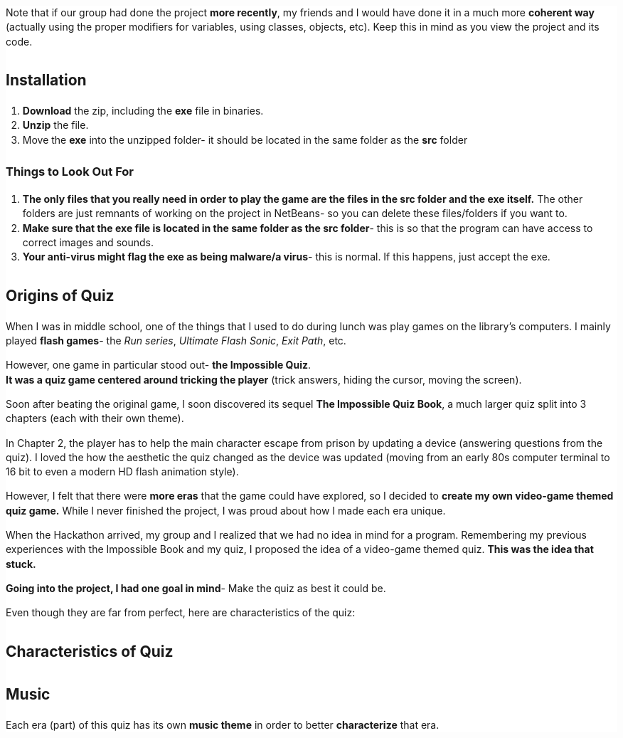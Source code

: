 Note that if our group had done the project **more recently**, my friends and I would have done it in a much more **coherent way** (actually using the proper modifiers for variables, using classes, objects, etc). Keep this in mind as you view the project and its code.

## Installation
1. **Download** the zip, including the **exe** file in binaries.
2. **Unzip** the file.
3. Move the **exe** into the unzipped folder- it should be located in the same folder as the **src** folder

### Things to Look Out For
1. **The only files that you really need in order to play the game are the files in the src folder and the exe itself.** The other folders are just remnants of working on the project in NetBeans- so you can delete these files/folders if you want to.
2. **Make sure that the exe file is located in the same folder as the src folder**- this is so that the program can have access to correct images and sounds.
3. **Your anti-virus might flag the exe as being malware/a virus**- this is normal. If this happens, just accept the exe.

## Origins of Quiz
When I was in middle school, one of the things that I used to do during lunch was play games on the library’s computers.
I mainly played **flash games**- the *Run series*, *Ultimate Flash Sonic*, *Exit Path*, etc.

However, one game in particular stood out- **the Impossible Quiz**.<br />
**It was a quiz game centered around tricking the player** (trick answers, hiding the cursor, moving the screen).

Soon after beating the original game, I soon discovered its sequel **The Impossible Quiz Book**, a much larger quiz split into 3 chapters (each with their own theme).

In Chapter 2, the player has to help the main character escape from prison by updating a device (answering questions from the quiz).
I loved the how the aesthetic the quiz changed as the device was updated (moving from an early 80s computer terminal to 16 bit to even a modern HD flash animation style).

However, I felt that there were **more eras** that the game could have explored, so I decided to **create my own video-game themed quiz game.** While I never finished the project, I was proud about how I made each era unique. 

When the Hackathon arrived, my group and I realized that we had no idea in mind for a program. Remembering my previous experiences with the Impossible Book and my quiz, I proposed the idea of a video-game themed quiz. **This was the idea that stuck.**

**Going into the project, I had one goal in mind**- Make the quiz as best it could be.

Even though they are far from perfect, here are characteristics of the quiz:

## Characteristics of Quiz
## Music
Each era (part) of this quiz has its own **music theme** in order to better **characterize** that era.
